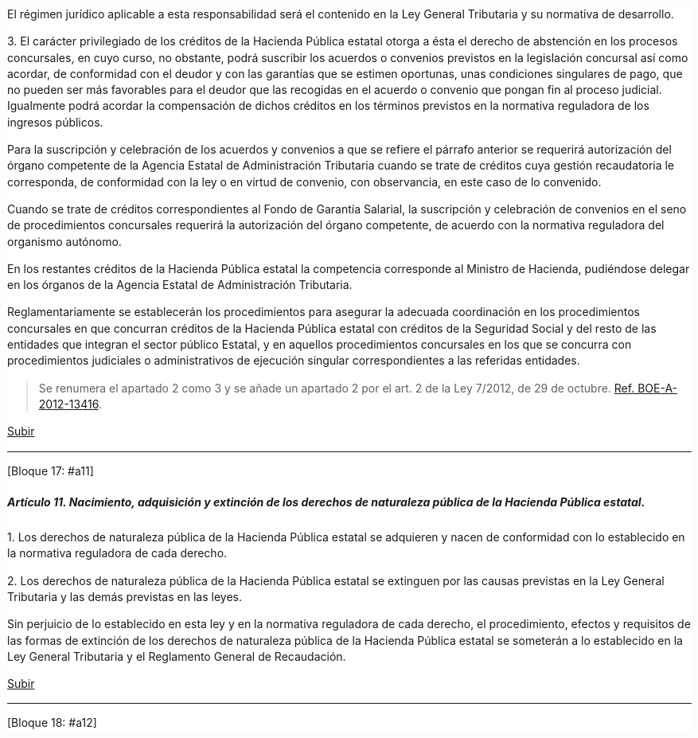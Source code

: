 El régimen jurídico aplicable a esta responsabilidad será el contenido en la Ley General Tributaria y su normativa de desarrollo.

3\. El carácter privilegiado de los créditos de la Hacienda Pública estatal otorga a ésta el derecho de abstención en los procesos concursales, en cuyo curso, no obstante, podrá suscribir los acuerdos o convenios previstos en la legislación concursal así como acordar, de conformidad con el deudor y con las garantías que se estimen oportunas, unas condiciones singulares de pago, que no pueden ser más favorables para el deudor que las recogidas en el acuerdo o convenio que pongan fin al proceso judicial. Igualmente podrá acordar la compensación de dichos créditos en los términos previstos en la normativa reguladora de los ingresos públicos.

Para la suscripción y celebración de los acuerdos y convenios a que se refiere el párrafo anterior se requerirá autorización del órgano competente de la Agencia Estatal de Administración Tributaria cuando se trate de créditos cuya gestión recaudatoria le corresponda, de conformidad con la ley o en virtud de convenio, con observancia, en este caso de lo convenido.

Cuando se trate de créditos correspondientes al Fondo de Garantía Salarial, la suscripción y celebración de convenios en el seno de procedimientos concursales requerirá la autorización del órgano competente, de acuerdo con la normativa reguladora del organismo autónomo.

En los restantes créditos de la Hacienda Pública estatal la competencia corresponde al Ministro de Hacienda, pudiéndose delegar en los órganos de la Agencia Estatal de Administración Tributaria.

Reglamentariamente se establecerán los procedimientos para asegurar la adecuada coordinación en los procedimientos concursales en que concurran créditos de la Hacienda Pública estatal con créditos de la Seguridad Social y del resto de las entidades que integran el sector público Estatal, y en aquellos procedimientos concursales en los que se concurra con procedimientos judiciales o administrativos de ejecución singular correspondientes a las referidas entidades.

> Se renumera el apartado 2 como 3 y se añade un apartado 2 por el art. 2 de la Ley 7/2012, de 29 de octubre. [Ref. BOE-A-2012-13416](https://www.boe.es/buscar/doc.php?id=BOE-A-2012-13416).

[Subir](https://www.boe.es/buscar/act.php?id=BOE-A-2003-21614&p=20221224&tn=1#top)

___

\[Bloque 17: #a11\]

##### Artículo 11. Nacimiento, adquisición y extinción de los derechos de naturaleza pública de la Hacienda Pública estatal.

1\. Los derechos de naturaleza pública de la Hacienda Pública estatal se adquieren y nacen de conformidad con lo establecido en la normativa reguladora de cada derecho.

2\. Los derechos de naturaleza pública de la Hacienda Pública estatal se extinguen por las causas previstas en la Ley General Tributaria y las demás previstas en las leyes.

Sin perjuicio de lo establecido en esta ley y en la normativa reguladora de cada derecho, el procedimiento, efectos y requisitos de las formas de extinción de los derechos de naturaleza pública de la Hacienda Pública estatal se someterán a lo establecido en la Ley General Tributaria y el Reglamento General de Recaudación.

[Subir](https://www.boe.es/buscar/act.php?id=BOE-A-2003-21614&p=20221224&tn=1#top)

___

\[Bloque 18: #a12\]
